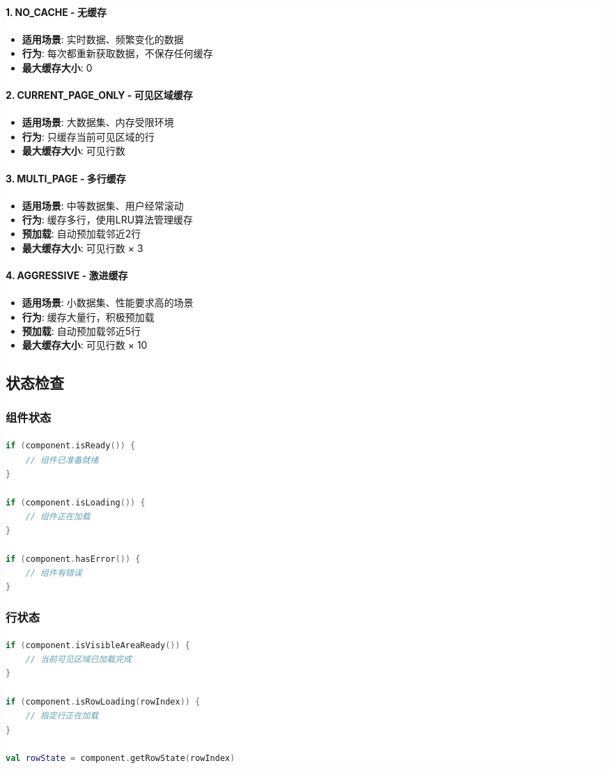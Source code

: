 #### 1. NO_CACHE - 无缓存
- **适用场景**: 实时数据、频繁变化的数据
- **行为**: 每次都重新获取数据，不保存任何缓存
- **最大缓存大小**: 0

#### 2. CURRENT_PAGE_ONLY - 可见区域缓存
- **适用场景**: 大数据集、内存受限环境
- **行为**: 只缓存当前可见区域的行
- **最大缓存大小**: 可见行数

#### 3. MULTI_PAGE - 多行缓存
- **适用场景**: 中等数据集、用户经常滚动
- **行为**: 缓存多行，使用LRU算法管理缓存
- **预加载**: 自动预加载邻近2行
- **最大缓存大小**: 可见行数 × 3

#### 4. AGGRESSIVE - 激进缓存
- **适用场景**: 小数据集、性能要求高的场景
- **行为**: 缓存大量行，积极预加载
- **预加载**: 自动预加载邻近5行
- **最大缓存大小**: 可见行数 × 10

## 状态检查

### 组件状态

```kotlin
if (component.isReady()) {
    // 组件已准备就绪
}

if (component.isLoading()) {
    // 组件正在加载
}

if (component.hasError()) {
    // 组件有错误
}
```

### 行状态

```kotlin
if (component.isVisibleAreaReady()) {
    // 当前可见区域已加载完成
}

if (component.isRowLoading(rowIndex)) {
    // 指定行正在加载
}

val rowState = component.getRowState(rowIndex)
```
